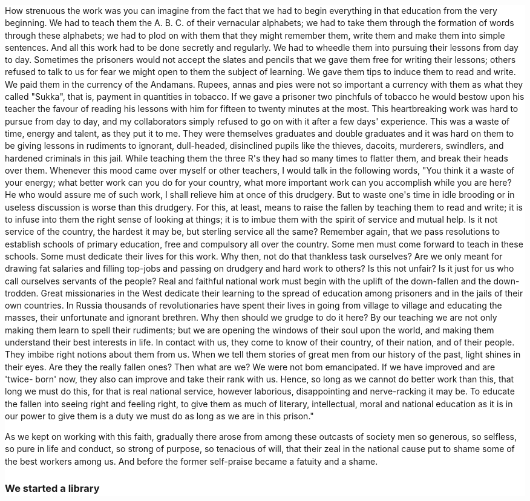 How strenuous the work was you can imagine from the fact that we had to begin everything in that education from the very beginning. We had to teach them the A. B. C. of their vernacular alphabets; we had to take them through the formation of words through these alphabets; we had to plod on with them that they might remember them, write them and make them into simple sentences. And all this work had to be done secretly and regularly. We had to wheedle them into pursuing their lessons from day to day. Sometimes the prisoners would not accept the slates and pencils that we gave them free for writing their lessons; others refused to talk to us for fear we might open to them the subject of learning. We gave them tips to induce them to read and write. We paid them in the currency of the Andamans. Rupees, annas and pies were not so important a currency with them as what they called "Sukka", that is, payment in quantities in tobacco. If we gave a prisoner two pinchfuls of tobacco he would bestow upon his teacher the favour of reading his lessons with him for fifteen to twenty minutes at the most. This heartbreaking work was hard to pursue from day to day, and my collaborators simply refused to go on with it after a few days' experience. This was a waste of time, energy and talent, as they put it to me. They were themselves graduates and double graduates and it was hard on them to be giving lessons in rudiments to ignorant, dull-headed, disinclined pupils like the thieves, dacoits, murderers, swindlers, and hardened criminals in this jail. While teaching them the three R's they had so many times to flatter them, and break their heads over them. Whenever this mood came over myself or other teachers, I would talk in the following words, "You think it a waste of your energy; what better work can you do for your country, what more important work can you accomplish while you are here? He who would assure me of such work, I shall relieve him at once of this drudgery. But to waste one's time in idle brooding or in useless discussion is worse than this drudgery. For this, at least, means to raise the fallen by teaching them to read and write; it is to infuse into them the right sense of looking at things; it is to imbue them with the spirit of service and mutual help. Is it not service of the country, the hardest it may be, but sterling service all the same? Remember again, that we pass resolutions to establish schools of primary education, free and compulsory all over the country. Some men must come forward to teach in these schools. Some must dedicate their lives for this work. Why then, not do that thankless task ourselves? Are we only meant for drawing fat salaries and filling top-jobs and passing on drudgery and hard work to others? Is this not unfair? Is it just for us who call ourselves servants of the people? Real and faithful national work must begin with the uplift of the down-fallen and the down-trodden. Great missionaries in the West dedicate their learning to the spread of education among prisoners and in the jails of their own countries. In Russia thousands of revolutionaries have spent their lives in going from village to village and educating the masses, their unfortunate and ignorant brethren. Why then should we grudge to do it here? By our teaching we are not only making them learn to spell their rudiments; but we are opening the windows of their soul upon the world, and making them understand their best interests in life. In contact with us, they come to know of their country, of their nation, and of their people. They imbibe right notions about them from us. When we tell them stories of great men from our history of the past, light shines in their eyes. Are they the really fallen ones? Then what are we? We were not bom emancipated. If we have improved and are 'twice- born' now, they also can improve and take their rank with us. Hence, so long as we cannot do better work than this, that long we must do this, for that is real national service, however laborious, disappointing and nerve-racking it may be. To educate the fallen into seeing right and feeling right, to give them as much of literary, intellectual, moral and national education as it is in our power to give them is a duty we must do as long as we are in this prison."

As we kept on working with this faith, gradually there arose from among these outcasts of society men so generous, so selfless, so pure in life and conduct, so strong of purpose, so tenacious of will, that their zeal in the national cause put to shame some of the best workers among us. And before the former self-praise became a fatuity and a shame.

### We started a library
